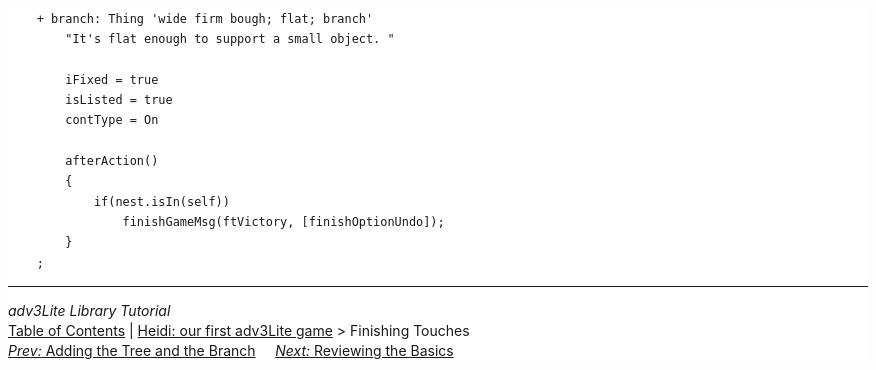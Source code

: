 ```
    + branch: Thing 'wide firm bough; flat; branch'
        "It's flat enough to support a small object. "
        
        iFixed = true
        isListed = true
        contType = On
        
        afterAction()
        {
            if(nest.isIn(self))
                finishGameMsg(ftVictory, [finishOptionUndo]);
        }
    ;
```
------------------------------------------------------------------------



*adv3Lite Library Tutorial*  
<a href="toc.html" class="nav">Table of Contents</a> \|
<a href="heidi.html" class="nav">Heidi: our first adv3Lite game</a> \>
Finishing Touches  
<span class="navnp"><a href="tree.html" class="nav"><em>Prev:</em> Adding the Tree and the
Branch</a>    
<a href="reviewing.html" class="nav"><em>Next:</em> Reviewing the
Basics</a>     </span>


